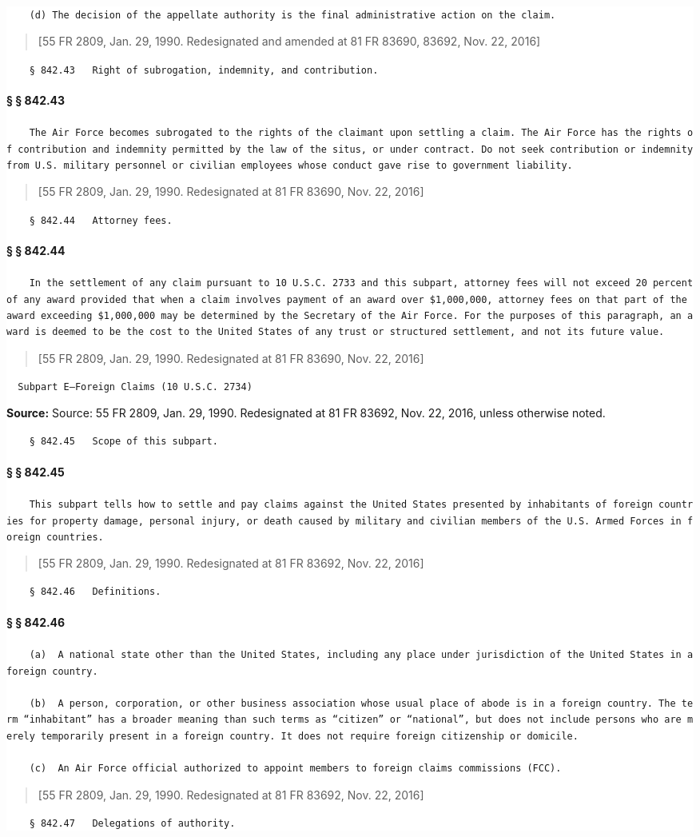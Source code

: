         (d) The decision of the appellate authority is the final administrative action on the claim.

> [55 FR 2809, Jan. 29, 1990. Redesignated and amended at 81 FR 83690, 83692, Nov. 22, 2016]

        § 842.43   Right of subrogation, indemnity, and contribution.

#### § § 842.43

        The Air Force becomes subrogated to the rights of the claimant upon settling a claim. The Air Force has the rights of contribution and indemnity permitted by the law of the situs, or under contract. Do not seek contribution or indemnity from U.S. military personnel or civilian employees whose conduct gave rise to government liability.

> [55 FR 2809, Jan. 29, 1990. Redesignated at 81 FR 83690, Nov. 22, 2016]

        § 842.44   Attorney fees.

#### § § 842.44

        In the settlement of any claim pursuant to 10 U.S.C. 2733 and this subpart, attorney fees will not exceed 20 percent of any award provided that when a claim involves payment of an award over $1,000,000, attorney fees on that part of the award exceeding $1,000,000 may be determined by the Secretary of the Air Force. For the purposes of this paragraph, an award is deemed to be the cost to the United States of any trust or structured settlement, and not its future value.

> [55 FR 2809, Jan. 29, 1990. Redesignated at 81 FR 83690, Nov. 22, 2016]

      Subpart E—Foreign Claims (10 U.S.C. 2734)

**Source:** Source: 55 FR 2809, Jan. 29, 1990. Redesignated at 81 FR 83692, Nov. 22, 2016, unless otherwise noted.

        § 842.45   Scope of this subpart.

#### § § 842.45

        This subpart tells how to settle and pay claims against the United States presented by inhabitants of foreign countries for property damage, personal injury, or death caused by military and civilian members of the U.S. Armed Forces in foreign countries.

> [55 FR 2809, Jan. 29, 1990. Redesignated at 81 FR 83692, Nov. 22, 2016]

        § 842.46   Definitions.

#### § § 842.46

        (a)  A national state other than the United States, including any place under jurisdiction of the United States in a foreign country.

        (b)  A person, corporation, or other business association whose usual place of abode is in a foreign country. The term “inhabitant” has a broader meaning than such terms as “citizen” or “national”, but does not include persons who are merely temporarily present in a foreign country. It does not require foreign citizenship or domicile.

        (c)  An Air Force official authorized to appoint members to foreign claims commissions (FCC).

> [55 FR 2809, Jan. 29, 1990. Redesignated at 81 FR 83692, Nov. 22, 2016]

        § 842.47   Delegations of authority.
